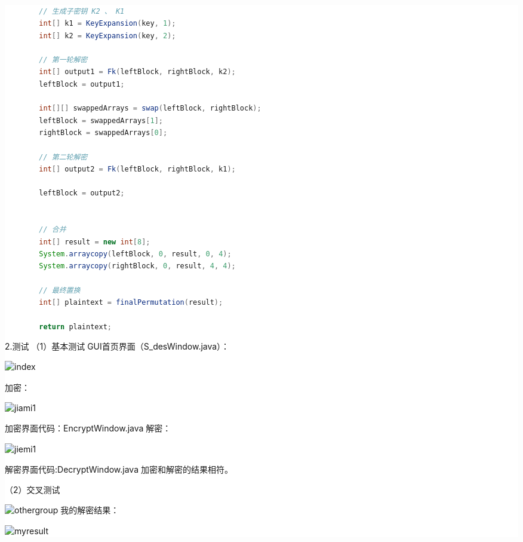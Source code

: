 ```Java
        // 生成子密钥 K2 、 K1
        int[] k1 = KeyExpansion(key, 1);
        int[] k2 = KeyExpansion(key, 2);

        // 第一轮解密
        int[] output1 = Fk(leftBlock, rightBlock, k2);
        leftBlock = output1;

        int[][] swappedArrays = swap(leftBlock, rightBlock);
        leftBlock = swappedArrays[1];
        rightBlock = swappedArrays[0];

        // 第二轮解密
        int[] output2 = Fk(leftBlock, rightBlock, k1);

        leftBlock = output2;


        // 合并
        int[] result = new int[8];
        System.arraycopy(leftBlock, 0, result, 0, 4);
        System.arraycopy(rightBlock, 0, result, 4, 4);

        // 最终置换
        int[] plaintext = finalPermutation(result);

        return plaintext;
 ```   
2.测试
（1）基本测试
GUI首页界面（S_desWindow.java）：

<img width="291" alt="index" src="https://github.com/Yuzi1/S_Des/assets/94826086/62aa4be0-a4e6-42c9-98c9-62dd1c9d5f34">

加密：

![jiami1](https://github.com/Yuzi1/S_Des/assets/94826086/a1b415a9-ef57-4a32-8c4f-cd2d84f48643)

加密界面代码：EncryptWindow.java
解密：

![jiemi1](https://github.com/Yuzi1/S_Des/assets/94826086/6934a85c-8b07-4eb1-918a-a0deeb1cdf5d)

解密界面代码:DecryptWindow.java
加密和解密的结果相符。

（2）交叉测试

![othergroup](https://github.com/Yuzi1/S_Des/assets/94826086/6aa5004b-76de-443c-929b-8d5b2f694fc0)
我的解密结果：

![myresult](https://github.com/Yuzi1/S_Des/assets/94826086/6aec1f38-579c-4560-8284-dbf8620a1001)
